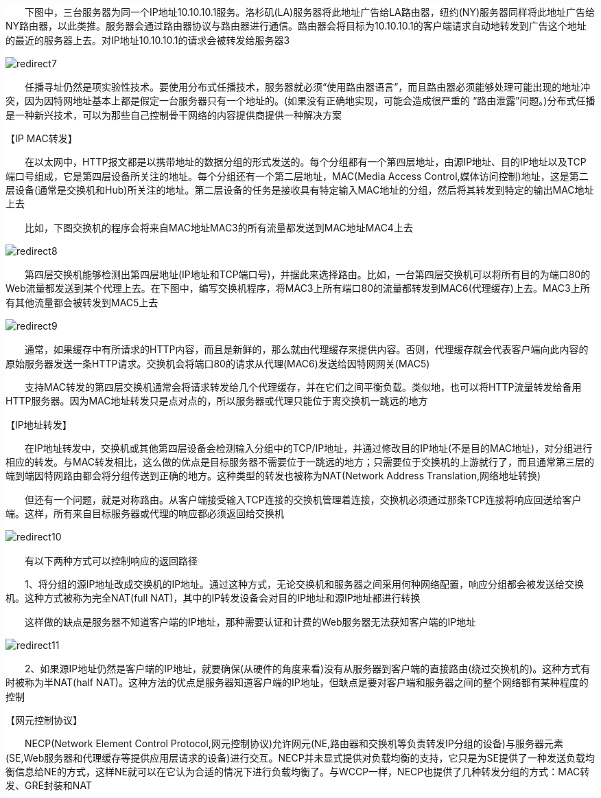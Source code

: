 &emsp;&emsp;下图中，三台服务器为同一个IP地址10.10.10.1服务。洛杉矶(LA)服务器将此地址广告给LA路由器，纽约(NY)服务器同样将此地址广告给NY路由器，以此类推。服务器会通过路由器协议与路由器进行通信。路由器会将目标为10.10.10.1的客户端请求自动地转发到广告这个地址的最近的服务器上去。对IP地址10.10.10.1的请求会被转发给服务器3

![redirect7](https://pic.xiaohuochai.site/blog/HTTP_redirect7.png)

&emsp;&emsp;任播寻址仍然是项实验性技术。要使用分布式任播技术，服务器就必须&ldquo;使用路由器语言&rdquo;，而且路由器必须能够处理可能出现的地址冲突，因为因特网地址基本上都是假定一台服务器只有一个地址的。(如果没有正确地实现，可能会造成很严重的 &ldquo;路由泄露&rdquo;问题。)分布式任播是一种新兴技术，可以为那些自己控制骨干网络的内容提供商提供一种解决方案

【IP MAC转发】

&emsp;&emsp;在以太网中，HTTP报文都是以携带地址的数据分组的形式发送的。每个分组都有一个第四层地址，由源IP地址、目的IP地址以及TCP端口号组成，它是第四层设备所关注的地址。每个分组还有一个第二层地址，MAC(Media Access Control,媒体访问控制)地址，这是第二层设备(通常是交换机和Hub)所关注的地址。第二层设备的任务是接收具有特定输入MAC地址的分组，然后将其转发到特定的输出MAC地址上去

&emsp;&emsp;比如，下图交换机的程序会将来自MAC地址MAC3的所有流量都发送到MAC地址MAC4上去

![redirect8](https://pic.xiaohuochai.site/blog/HTTP_redirect8.png)

&emsp;&emsp;第四层交换机能够检测出第四层地址(IP地址和TCP端口号)，并据此来选择路由。比如，一台第四层交换机可以将所有目的为端口80的Web流量都发送到某个代理上去。在下图中，编写交换机程序，将MAC3上所有端口80的流量都转发到MAC6(代理缓存)上去。MAC3上所有其他流量都会被转发到MAC5上去

![redirect9](https://pic.xiaohuochai.site/blog/HTTP_redirect9.png)

&emsp;&emsp;通常，如果缓存中有所请求的HTTP内容，而且是新鲜的，那么就由代理缓存来提供内容。否则，代理缓存就会代表客户端向此内容的原始服务器发送一条HTTP请求。交换机会将端口80的请求从代理(MAC6)发送给因特网网关(MAC5)

&emsp;&emsp;支持MAC转发的第四层交换机通常会将请求转发给几个代理缓存，并在它们之间平衡负载。类似地，也可以将HTTP流量转发给备用HTTP服务器。因为MAC地址转发只是点对点的，所以服务器或代理只能位于离交换机一跳远的地方

【IP地址转发】

&emsp;&emsp;在IP地址转发中，交换机或其他第四层设备会检测输入分组中的TCP/IP地址，并通过修改目的IP地址(不是目的MAC地址)，对分组进行相应的转发。与MAC转发相比，这么做的优点是目标服务器不需要位于一跳远的地方；只需要位于交换机的上游就行了，而且通常第三层的端到端因特网路由都会将分组传送到正确的地方。这种类型的转发也被称为NAT(Network Address Translation,网络地址转换)

&emsp;&emsp;但还有一个问题，就是对称路由。从客户端接受输入TCP连接的交换机管理着连接，交换机必须通过那条TCP连接将响应回送给客户端。这样，所有来自目标服务器或代理的响应都必须返回给交换机

![redirect10](https://pic.xiaohuochai.site/blog/HTTP_redirect10.png)

&emsp;&emsp;有以下两种方式可以控制响应的返回路径

&emsp;&emsp;1、将分组的源IP地址改成交换机的IP地址。通过这种方式，无论交换机和服务器之间采用何种网络配置，响应分组都会被发送给交换机。这种方式被称为完全NAT(full NAT)，其中的IP转发设备会对目的IP地址和源IP地址都进行转换

&emsp;&emsp;这样做的缺点是服务器不知道客户端的IP地址，那种需要认证和计费的Web服务器无法获知客户端的IP地址

![redirect11](https://pic.xiaohuochai.site/blog/HTTP_redirect11.png)

&emsp;&emsp;2、如果源IP地址仍然是客户端的IP地址，就要确保(从硬件的角度来看)没有从服务器到客户端的直接路由(绕过交换机的)。这种方式有时被称为半NAT(half NAT)。这种方法的优点是服务器知道客户端的IP地址，但缺点是要对客户端和服务器之间的整个网络都有某种程度的控制

【网元控制协议】

&emsp;&emsp;NECP(Network Element Control Protocol,网元控制协议)允许网元(NE,路由器和交换机等负责转发IP分组的设备)与服务器元素(SE,Web服务器和代理缓存等提供应用层请求的设备)进行交互。NECP并未显式提供对负载均衡的支持，它只是为SE提供了一种发送负载均衡信息给NE的方式，这样NE就可以在它认为合适的情况下进行负载均衡了。与WCCP一样，NECP也提供了几种转发分组的方式：MAC转发、GRE封装和NAT
